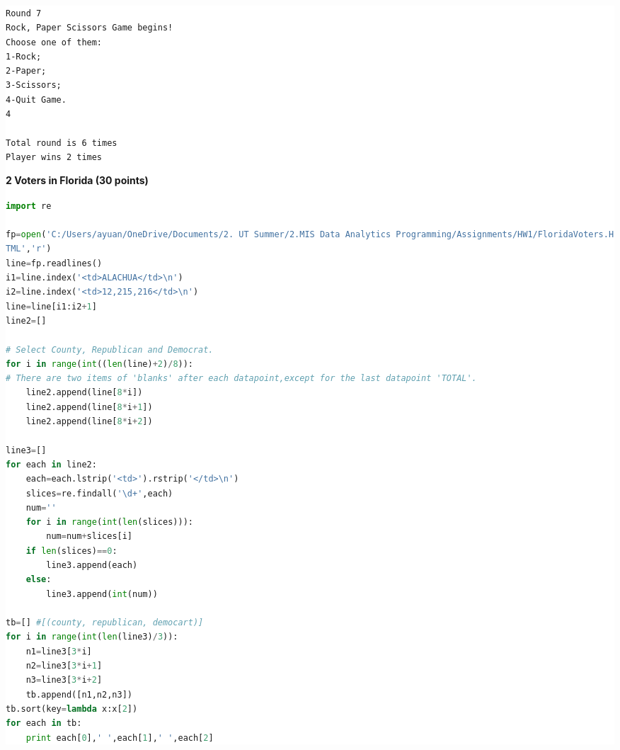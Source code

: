     Round 7
    Rock, Paper Scissors Game begins!
    Choose one of them:
    1-Rock;
    2-Paper;
    3-Scissors;
    4-Quit Game.
    4
    
    Total round is 6 times
    Player wins 2 times
    

**2 Voters in Florida (30 points)**


```python
import re

fp=open('C:/Users/ayuan/OneDrive/Documents/2. UT Summer/2.MIS Data Analytics Programming/Assignments/HW1/FloridaVoters.HTML','r')
line=fp.readlines()
i1=line.index('<td>ALACHUA</td>\n')
i2=line.index('<td>12,215,216</td>\n')
line=line[i1:i2+1]
line2=[]

# Select County, Republican and Democrat.
for i in range(int((len(line)+2)/8)):
# There are two items of 'blanks' after each datapoint,except for the last datapoint 'TOTAL'.
    line2.append(line[8*i])
    line2.append(line[8*i+1])
    line2.append(line[8*i+2])
    
line3=[]
for each in line2:
    each=each.lstrip('<td>').rstrip('</td>\n')
    slices=re.findall('\d+',each)
    num=''
    for i in range(int(len(slices))):
        num=num+slices[i]
    if len(slices)==0:
        line3.append(each)
    else:
        line3.append(int(num))
        
tb=[] #[(county, republican, democart)]
for i in range(int(len(line3)/3)):
    n1=line3[3*i]
    n2=line3[3*i+1]
    n3=line3[3*i+2]
    tb.append([n1,n2,n3])
tb.sort(key=lambda x:x[2])
for each in tb:
    print each[0],' ',each[1],' ',each[2]
```
